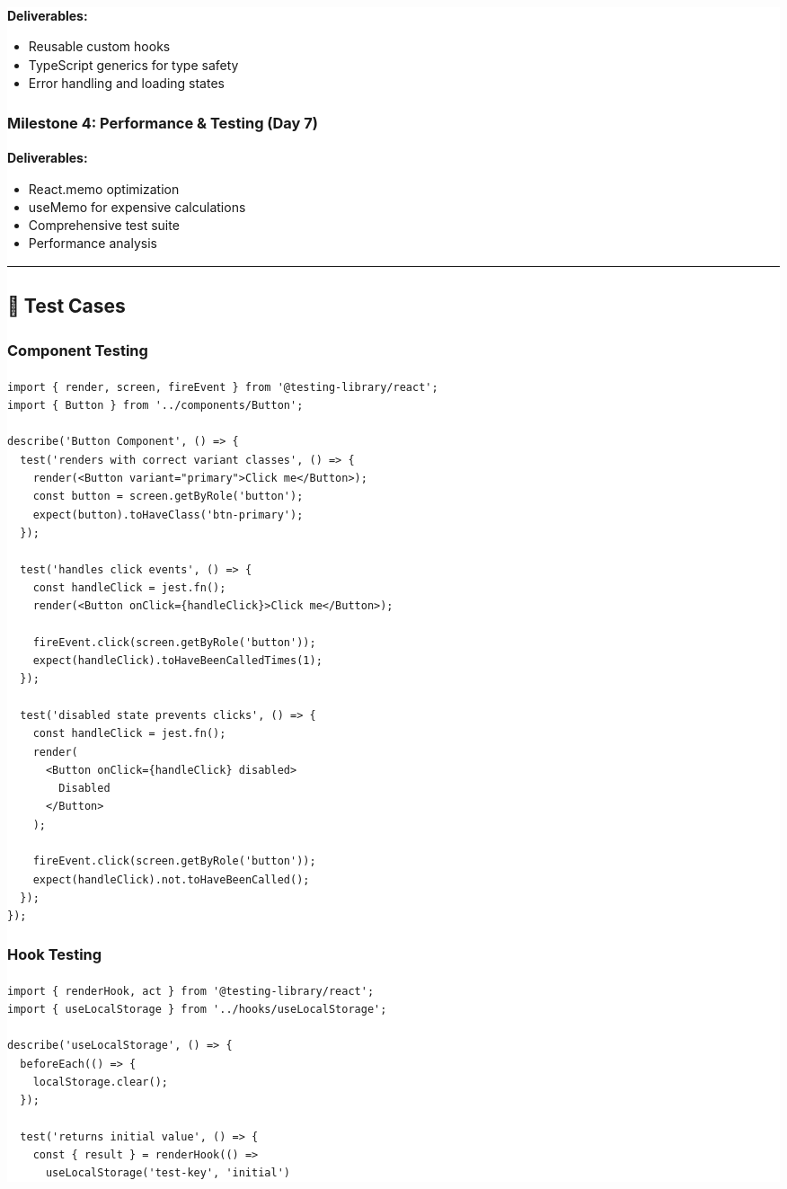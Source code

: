 **Deliverables:**
- Reusable custom hooks
- TypeScript generics for type safety
- Error handling and loading states

### Milestone 4: Performance & Testing (Day 7)
**Deliverables:**
- React.memo optimization
- useMemo for expensive calculations
- Comprehensive test suite
- Performance analysis

---

## 🧪 Test Cases

### Component Testing
```tsx
import { render, screen, fireEvent } from '@testing-library/react';
import { Button } from '../components/Button';

describe('Button Component', () => {
  test('renders with correct variant classes', () => {
    render(<Button variant="primary">Click me</Button>);
    const button = screen.getByRole('button');
    expect(button).toHaveClass('btn-primary');
  });

  test('handles click events', () => {
    const handleClick = jest.fn();
    render(<Button onClick={handleClick}>Click me</Button>);
    
    fireEvent.click(screen.getByRole('button'));
    expect(handleClick).toHaveBeenCalledTimes(1);
  });

  test('disabled state prevents clicks', () => {
    const handleClick = jest.fn();
    render(
      <Button onClick={handleClick} disabled>
        Disabled
      </Button>
    );
    
    fireEvent.click(screen.getByRole('button'));
    expect(handleClick).not.toHaveBeenCalled();
  });
});
```

### Hook Testing
```tsx
import { renderHook, act } from '@testing-library/react';
import { useLocalStorage } from '../hooks/useLocalStorage';

describe('useLocalStorage', () => {
  beforeEach(() => {
    localStorage.clear();
  });

  test('returns initial value', () => {
    const { result } = renderHook(() => 
      useLocalStorage('test-key', 'initial')
```
